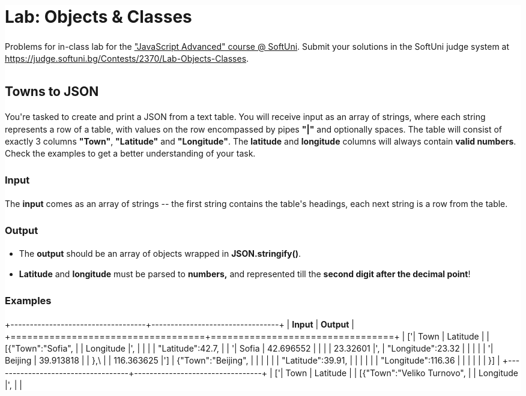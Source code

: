 Lab: Objects & Classes
======================

Problems for in-class lab for the [\"JavaScript Advanced\" course @
SoftUni](https://softuni.bg/courses/js-advanced). Submit your solutions
in the SoftUni judge system at
<https://judge.softuni.bg/Contests/2370/Lab-Objects-Classes>.

Towns to JSON
-------------

You\'re tasked to create and print a JSON from a text table. You will
receive input as an array of strings, where each string represents a row
of a table, with values on the row encompassed by pipes **\"\|\"** and
optionally spaces. The table will consist of exactly 3 columns
**\"Town\"**, **\"Latitude\"** and **\"Longitude\"**. The **latitude**
and **longitude** columns will always contain **valid numbers**. Check
the examples to get a better understanding of your task.

### Input

The **input** comes as an array of strings -- the first string contains
the table's headings, each next string is a row from the table.

### Output

-   The **output** should be an array of objects wrapped in
    **JSON.stringify()**.

-   **Latitude** and **longitude** must be parsed to **numbers,** and
    represented till the **second digit after the decimal point**!

### Examples

+-----------------------------------+---------------------------------+
| **Input**                         | **Output**                      |
+===================================+=================================+
| \[\'\| Town \| Latitude \|        | \[{\"Town\":\"Sofia\",          |
| Longitude \|\',                   |                                 |
|                                   | \"Latitude\":42.7,              |
| \'\| Sofia \| 42.696552 \|        |                                 |
| 23.32601 \|\',                    | \"Longitude\":23.32             |
|                                   |                                 |
| \'\| Beijing \| 39.913818 \|      | },\                             |
| 116.363625 \|\'\]                 | {\"Town\":\"Beijing\",          |
|                                   |                                 |
|                                   | \"Latitude\":39.91,             |
|                                   |                                 |
|                                   | \"Longitude\":116.36            |
|                                   |                                 |
|                                   | }\]                             |
+-----------------------------------+---------------------------------+
| \[\'\| Town \| Latitude \|        | \[{\"Town\":\"Veliko Turnovo\", |
| Longitude \|\',                   |                                 |